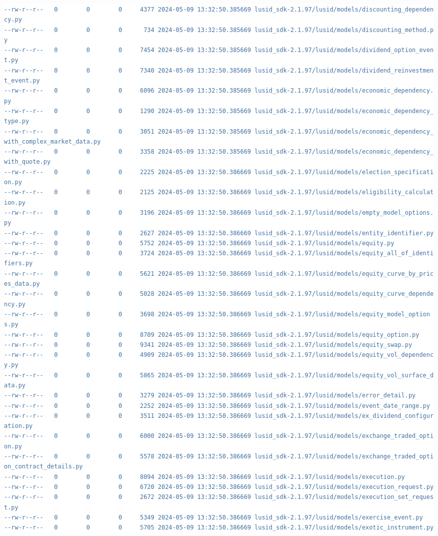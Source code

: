 ```diff
--rw-r--r--   0        0        0     4377 2024-05-09 13:32:50.385669 lusid_sdk-2.1.97/lusid/models/discounting_dependency.py
--rw-r--r--   0        0        0      734 2024-05-09 13:32:50.385669 lusid_sdk-2.1.97/lusid/models/discounting_method.py
--rw-r--r--   0        0        0     7454 2024-05-09 13:32:50.385669 lusid_sdk-2.1.97/lusid/models/dividend_option_event.py
--rw-r--r--   0        0        0     7340 2024-05-09 13:32:50.385669 lusid_sdk-2.1.97/lusid/models/dividend_reinvestment_event.py
--rw-r--r--   0        0        0     6096 2024-05-09 13:32:50.385669 lusid_sdk-2.1.97/lusid/models/economic_dependency.py
--rw-r--r--   0        0        0     1290 2024-05-09 13:32:50.385669 lusid_sdk-2.1.97/lusid/models/economic_dependency_type.py
--rw-r--r--   0        0        0     3051 2024-05-09 13:32:50.385669 lusid_sdk-2.1.97/lusid/models/economic_dependency_with_complex_market_data.py
--rw-r--r--   0        0        0     3358 2024-05-09 13:32:50.385669 lusid_sdk-2.1.97/lusid/models/economic_dependency_with_quote.py
--rw-r--r--   0        0        0     2225 2024-05-09 13:32:50.386669 lusid_sdk-2.1.97/lusid/models/election_specification.py
--rw-r--r--   0        0        0     2125 2024-05-09 13:32:50.386669 lusid_sdk-2.1.97/lusid/models/eligibility_calculation.py
--rw-r--r--   0        0        0     3196 2024-05-09 13:32:50.386669 lusid_sdk-2.1.97/lusid/models/empty_model_options.py
--rw-r--r--   0        0        0     2627 2024-05-09 13:32:50.386669 lusid_sdk-2.1.97/lusid/models/entity_identifier.py
--rw-r--r--   0        0        0     5752 2024-05-09 13:32:50.386669 lusid_sdk-2.1.97/lusid/models/equity.py
--rw-r--r--   0        0        0     3724 2024-05-09 13:32:50.386669 lusid_sdk-2.1.97/lusid/models/equity_all_of_identifiers.py
--rw-r--r--   0        0        0     5621 2024-05-09 13:32:50.386669 lusid_sdk-2.1.97/lusid/models/equity_curve_by_prices_data.py
--rw-r--r--   0        0        0     5028 2024-05-09 13:32:50.386669 lusid_sdk-2.1.97/lusid/models/equity_curve_dependency.py
--rw-r--r--   0        0        0     3698 2024-05-09 13:32:50.386669 lusid_sdk-2.1.97/lusid/models/equity_model_options.py
--rw-r--r--   0        0        0     8709 2024-05-09 13:32:50.386669 lusid_sdk-2.1.97/lusid/models/equity_option.py
--rw-r--r--   0        0        0     9341 2024-05-09 13:32:50.386669 lusid_sdk-2.1.97/lusid/models/equity_swap.py
--rw-r--r--   0        0        0     4909 2024-05-09 13:32:50.386669 lusid_sdk-2.1.97/lusid/models/equity_vol_dependency.py
--rw-r--r--   0        0        0     5865 2024-05-09 13:32:50.386669 lusid_sdk-2.1.97/lusid/models/equity_vol_surface_data.py
--rw-r--r--   0        0        0     3279 2024-05-09 13:32:50.386669 lusid_sdk-2.1.97/lusid/models/error_detail.py
--rw-r--r--   0        0        0     2252 2024-05-09 13:32:50.386669 lusid_sdk-2.1.97/lusid/models/event_date_range.py
--rw-r--r--   0        0        0     3511 2024-05-09 13:32:50.386669 lusid_sdk-2.1.97/lusid/models/ex_dividend_configuration.py
--rw-r--r--   0        0        0     6000 2024-05-09 13:32:50.386669 lusid_sdk-2.1.97/lusid/models/exchange_traded_option.py
--rw-r--r--   0        0        0     5578 2024-05-09 13:32:50.386669 lusid_sdk-2.1.97/lusid/models/exchange_traded_option_contract_details.py
--rw-r--r--   0        0        0     8094 2024-05-09 13:32:50.386669 lusid_sdk-2.1.97/lusid/models/execution.py
--rw-r--r--   0        0        0     6720 2024-05-09 13:32:50.386669 lusid_sdk-2.1.97/lusid/models/execution_request.py
--rw-r--r--   0        0        0     2672 2024-05-09 13:32:50.386669 lusid_sdk-2.1.97/lusid/models/execution_set_request.py
--rw-r--r--   0        0        0     5349 2024-05-09 13:32:50.386669 lusid_sdk-2.1.97/lusid/models/exercise_event.py
--rw-r--r--   0        0        0     5705 2024-05-09 13:32:50.386669 lusid_sdk-2.1.97/lusid/models/exotic_instrument.py
```